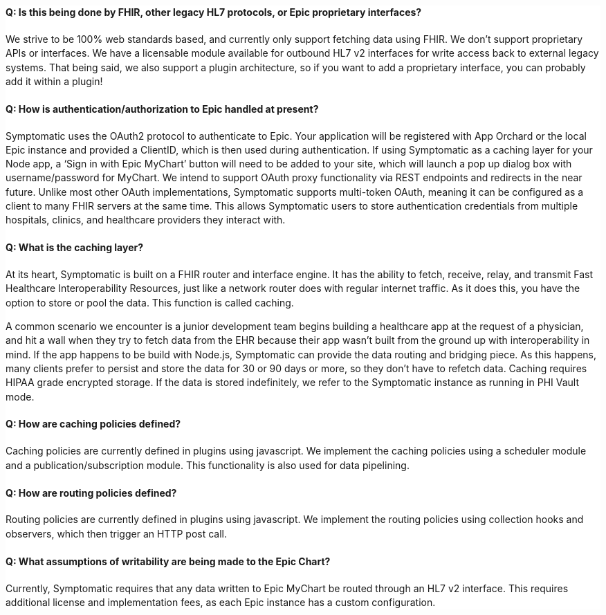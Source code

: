 #### Q:  Is this being done by FHIR, other legacy HL7 protocols, or Epic proprietary interfaces?   

We strive to be 100% web standards based, and currently only support fetching data using FHIR.  We don’t support proprietary APIs or interfaces.  We have a licensable module available for outbound HL7 v2 interfaces for write access back to external legacy systems.  That being said, we also support a plugin architecture, so if you want to add a proprietary interface, you can probably add it within a plugin!

#### Q:  How is authentication/authorization to Epic handled at present?

Symptomatic uses the OAuth2 protocol to authenticate to Epic. Your application will be registered with App Orchard or the local Epic instance and provided a ClientID, which is then used during authentication.  If using Symptomatic as a caching layer for your Node app, a ‘Sign in with Epic MyChart’ button will need to be added to your site, which will launch a pop up dialog box with username/password for MyChart.  We intend to support OAuth proxy functionality via REST endpoints and redirects in the near future.  Unlike most other OAuth implementations, Symptomatic supports multi-token OAuth, meaning it can be configured as a client to many FHIR servers at the same time.  This allows Symptomatic users to store authentication credentials from multiple hospitals, clinics, and healthcare providers they interact with.

#### Q:  What is the caching layer?  

At its heart, Symptomatic is built on a FHIR router and interface engine.  It has the ability to fetch, receive, relay, and transmit Fast Healthcare Interoperability Resources, just like a network router does with regular internet traffic.  As it does this, you have the option to store or pool the data.  This function is called caching.  

A common scenario we encounter is a junior development team begins building a healthcare app at the request of a physician, and hit a wall when they try to fetch data from the EHR because their app wasn’t built from the ground up with interoperability in mind.  If the app happens to be build with Node.js, Symptomatic can provide the data routing and bridging piece.  As this happens, many clients prefer to persist and store the data for 30 or 90 days or more, so they don’t have to refetch data.  Caching requires HIPAA grade encrypted storage.  If the data is stored indefinitely, we refer to the Symptomatic instance as running in PHI Vault mode.   

#### Q:  How are caching policies defined?    

Caching policies are currently defined in plugins using javascript. We implement the caching policies using a scheduler module and a publication/subscription module.  This functionality is also used for data pipelining.

#### Q:  How are routing policies defined?   

Routing policies are currently defined in plugins using javascript. We implement the routing policies using collection hooks and observers, which then trigger an HTTP post call.

#### Q:  What assumptions of writability are being made to the Epic Chart?  

Currently, Symptomatic requires that any data written to Epic MyChart be routed through an HL7 v2 interface.  This requires additional license and implementation fees, as each Epic instance has a custom configuration.
